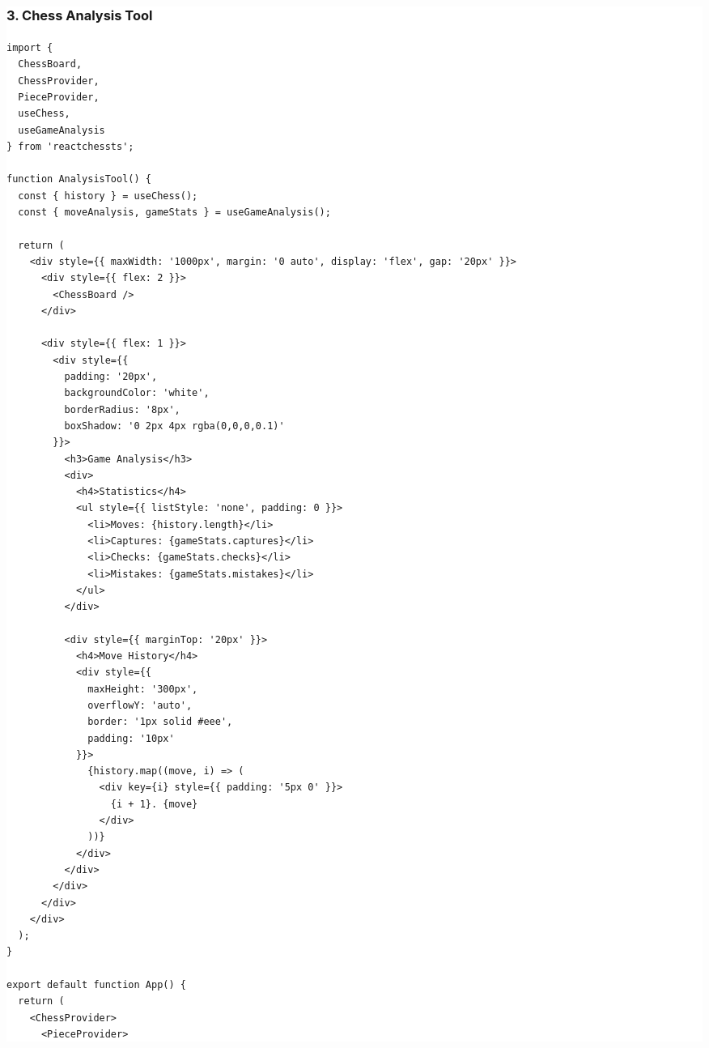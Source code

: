 ### 3. Chess Analysis Tool
```tsx
import { 
  ChessBoard, 
  ChessProvider, 
  PieceProvider, 
  useChess,
  useGameAnalysis 
} from 'reactchessts';

function AnalysisTool() {
  const { history } = useChess();
  const { moveAnalysis, gameStats } = useGameAnalysis();
  
  return (
    <div style={{ maxWidth: '1000px', margin: '0 auto', display: 'flex', gap: '20px' }}>
      <div style={{ flex: 2 }}>
        <ChessBoard />
      </div>
      
      <div style={{ flex: 1 }}>
        <div style={{ 
          padding: '20px',
          backgroundColor: 'white',
          borderRadius: '8px',
          boxShadow: '0 2px 4px rgba(0,0,0,0.1)'
        }}>
          <h3>Game Analysis</h3>
          <div>
            <h4>Statistics</h4>
            <ul style={{ listStyle: 'none', padding: 0 }}>
              <li>Moves: {history.length}</li>
              <li>Captures: {gameStats.captures}</li>
              <li>Checks: {gameStats.checks}</li>
              <li>Mistakes: {gameStats.mistakes}</li>
            </ul>
          </div>
          
          <div style={{ marginTop: '20px' }}>
            <h4>Move History</h4>
            <div style={{ 
              maxHeight: '300px', 
              overflowY: 'auto',
              border: '1px solid #eee',
              padding: '10px'
            }}>
              {history.map((move, i) => (
                <div key={i} style={{ padding: '5px 0' }}>
                  {i + 1}. {move}
                </div>
              ))}
            </div>
          </div>
        </div>
      </div>
    </div>
  );
}

export default function App() {
  return (
    <ChessProvider>
      <PieceProvider>
```